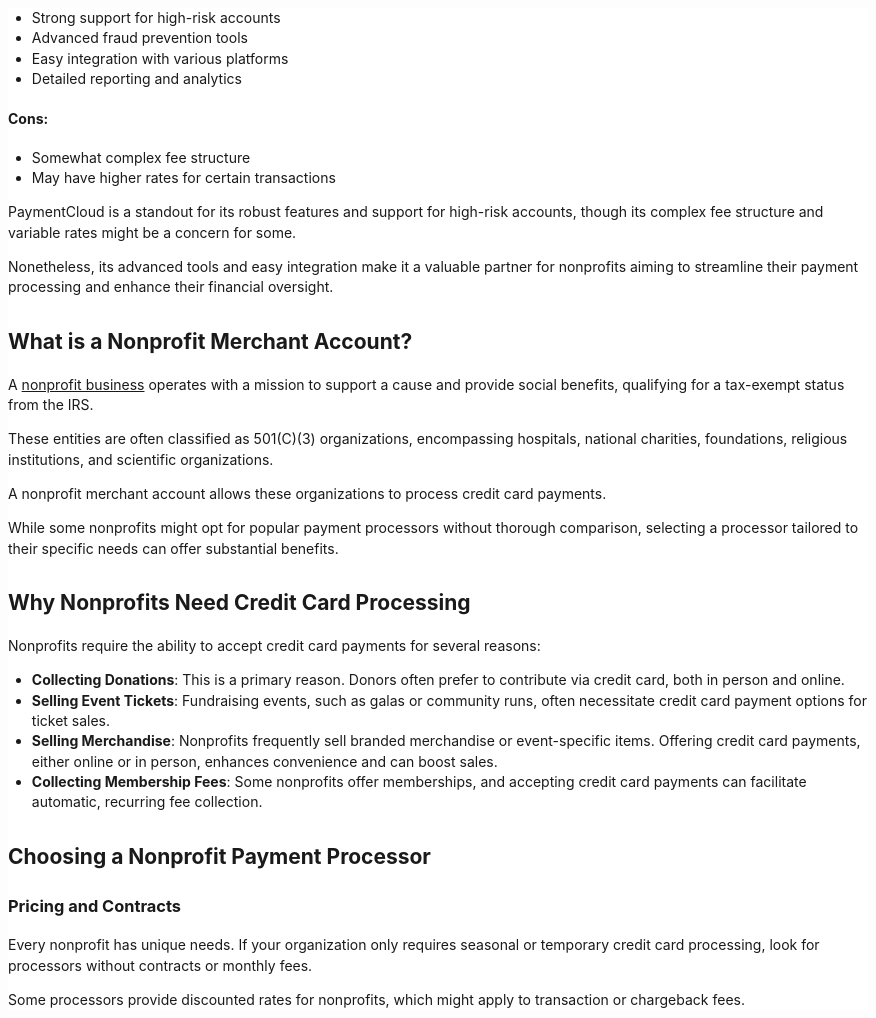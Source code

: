 * Strong support for high-risk accounts
* Advanced fraud prevention tools
* Easy integration with various platforms
* Detailed reporting and analytics
    

#### Cons:

* Somewhat complex fee structure
* May have higher rates for certain transactions
    

PaymentCloud is a standout for its robust features and support for high-risk accounts, though its complex fee structure and variable rates might be a concern for some.

Nonetheless, its advanced tools and easy integration make it a valuable partner for nonprofits aiming to streamline their payment processing and enhance their financial oversight.

## What is a Nonprofit Merchant Account?

A [nonprofit business](https://www.investopedia.com/terms/n/non-profitorganization.asp) operates with a mission to support a cause and provide social benefits, qualifying for a tax-exempt status from the IRS.

These entities are often classified as 501(C)(3) organizations, encompassing hospitals, national charities, foundations, religious institutions, and scientific organizations.

A nonprofit merchant account allows these organizations to process credit card payments.

While some nonprofits might opt for popular payment processors without thorough comparison, selecting a processor tailored to their specific needs can offer substantial benefits.

## Why Nonprofits Need Credit Card Processing

Nonprofits require the ability to accept credit card payments for several reasons:

* **Collecting Donations**: This is a primary reason. Donors often prefer to contribute via credit card, both in person and online.
* **Selling Event Tickets**: Fundraising events, such as galas or community runs, often necessitate credit card payment options for ticket sales.
* **Selling Merchandise**: Nonprofits frequently sell branded merchandise or event-specific items. Offering credit card payments, either online or in person, enhances convenience and can boost sales.
* **Collecting Membership Fees**: Some nonprofits offer memberships, and accepting credit card payments can facilitate automatic, recurring fee collection.
    

## Choosing a Nonprofit Payment Processor

### Pricing and Contracts

Every nonprofit has unique needs. If your organization only requires seasonal or temporary credit card processing, look for processors without contracts or monthly fees.

Some processors provide discounted rates for nonprofits, which might apply to transaction or chargeback fees.
